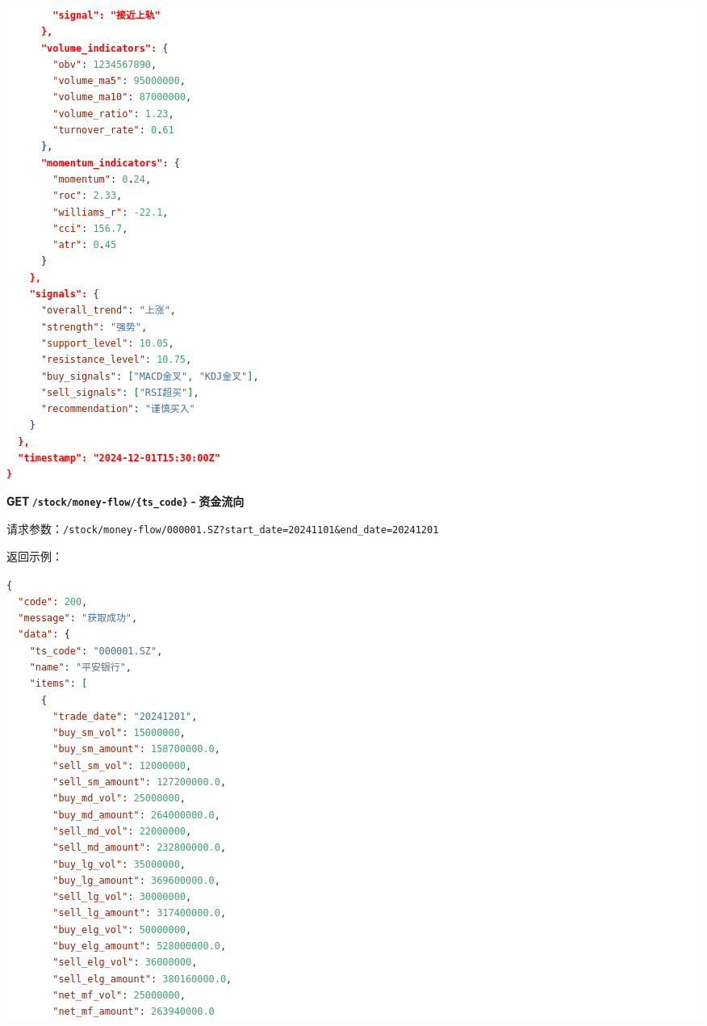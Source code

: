 ```json
        "signal": "接近上轨"
      },
      "volume_indicators": {
        "obv": 1234567890,
        "volume_ma5": 95000000,
        "volume_ma10": 87000000,
        "volume_ratio": 1.23,
        "turnover_rate": 0.61
      },
      "momentum_indicators": {
        "momentum": 0.24,
        "roc": 2.33,
        "williams_r": -22.1,
        "cci": 156.7,
        "atr": 0.45
      }
    },
    "signals": {
      "overall_trend": "上涨",
      "strength": "强势",
      "support_level": 10.05,
      "resistance_level": 10.75,
      "buy_signals": ["MACD金叉", "KDJ金叉"],
      "sell_signals": ["RSI超买"],
      "recommendation": "谨慎买入"
    }
  },
  "timestamp": "2024-12-01T15:30:00Z"
}
```

**GET `/stock/money-flow/{ts_code}` - 资金流向**

请求参数：`/stock/money-flow/000001.SZ?start_date=20241101&end_date=20241201`

返回示例：
```json
{
  "code": 200,
  "message": "获取成功",
  "data": {
    "ts_code": "000001.SZ",
    "name": "平安银行",
    "items": [
      {
        "trade_date": "20241201",
        "buy_sm_vol": 15000000,
        "buy_sm_amount": 158700000.0,
        "sell_sm_vol": 12000000,
        "sell_sm_amount": 127200000.0,
        "buy_md_vol": 25000000,
        "buy_md_amount": 264000000.0,
        "sell_md_vol": 22000000,
        "sell_md_amount": 232800000.0,
        "buy_lg_vol": 35000000,
        "buy_lg_amount": 369600000.0,
        "sell_lg_vol": 30000000,
        "sell_lg_amount": 317400000.0,
        "buy_elg_vol": 50000000,
        "buy_elg_amount": 528000000.0,
        "sell_elg_vol": 36000000,
        "sell_elg_amount": 380160000.0,
        "net_mf_vol": 25000000,
        "net_mf_amount": 263940000.0
```